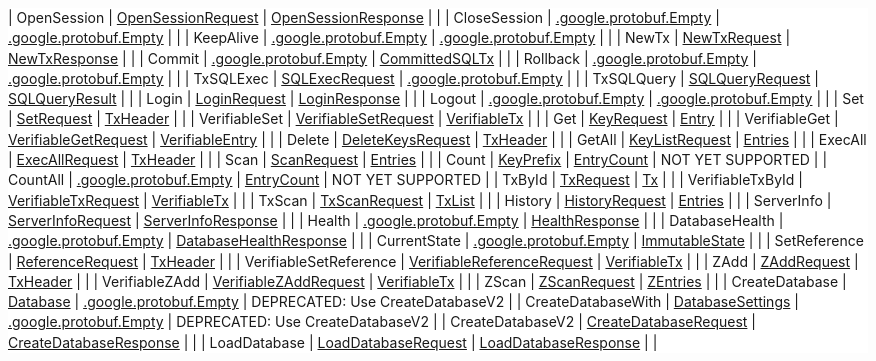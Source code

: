 | OpenSession | [OpenSessionRequest](#immudb-schema-OpenSessionRequest) | [OpenSessionResponse](#immudb-schema-OpenSessionResponse) |  |
| CloseSession | [.google.protobuf.Empty](#google-protobuf-Empty) | [.google.protobuf.Empty](#google-protobuf-Empty) |  |
| KeepAlive | [.google.protobuf.Empty](#google-protobuf-Empty) | [.google.protobuf.Empty](#google-protobuf-Empty) |  |
| NewTx | [NewTxRequest](#immudb-schema-NewTxRequest) | [NewTxResponse](#immudb-schema-NewTxResponse) |  |
| Commit | [.google.protobuf.Empty](#google-protobuf-Empty) | [CommittedSQLTx](#immudb-schema-CommittedSQLTx) |  |
| Rollback | [.google.protobuf.Empty](#google-protobuf-Empty) | [.google.protobuf.Empty](#google-protobuf-Empty) |  |
| TxSQLExec | [SQLExecRequest](#immudb-schema-SQLExecRequest) | [.google.protobuf.Empty](#google-protobuf-Empty) |  |
| TxSQLQuery | [SQLQueryRequest](#immudb-schema-SQLQueryRequest) | [SQLQueryResult](#immudb-schema-SQLQueryResult) |  |
| Login | [LoginRequest](#immudb-schema-LoginRequest) | [LoginResponse](#immudb-schema-LoginResponse) |  |
| Logout | [.google.protobuf.Empty](#google-protobuf-Empty) | [.google.protobuf.Empty](#google-protobuf-Empty) |  |
| Set | [SetRequest](#immudb-schema-SetRequest) | [TxHeader](#immudb-schema-TxHeader) |  |
| VerifiableSet | [VerifiableSetRequest](#immudb-schema-VerifiableSetRequest) | [VerifiableTx](#immudb-schema-VerifiableTx) |  |
| Get | [KeyRequest](#immudb-schema-KeyRequest) | [Entry](#immudb-schema-Entry) |  |
| VerifiableGet | [VerifiableGetRequest](#immudb-schema-VerifiableGetRequest) | [VerifiableEntry](#immudb-schema-VerifiableEntry) |  |
| Delete | [DeleteKeysRequest](#immudb-schema-DeleteKeysRequest) | [TxHeader](#immudb-schema-TxHeader) |  |
| GetAll | [KeyListRequest](#immudb-schema-KeyListRequest) | [Entries](#immudb-schema-Entries) |  |
| ExecAll | [ExecAllRequest](#immudb-schema-ExecAllRequest) | [TxHeader](#immudb-schema-TxHeader) |  |
| Scan | [ScanRequest](#immudb-schema-ScanRequest) | [Entries](#immudb-schema-Entries) |  |
| Count | [KeyPrefix](#immudb-schema-KeyPrefix) | [EntryCount](#immudb-schema-EntryCount) | NOT YET SUPPORTED |
| CountAll | [.google.protobuf.Empty](#google-protobuf-Empty) | [EntryCount](#immudb-schema-EntryCount) | NOT YET SUPPORTED |
| TxById | [TxRequest](#immudb-schema-TxRequest) | [Tx](#immudb-schema-Tx) |  |
| VerifiableTxById | [VerifiableTxRequest](#immudb-schema-VerifiableTxRequest) | [VerifiableTx](#immudb-schema-VerifiableTx) |  |
| TxScan | [TxScanRequest](#immudb-schema-TxScanRequest) | [TxList](#immudb-schema-TxList) |  |
| History | [HistoryRequest](#immudb-schema-HistoryRequest) | [Entries](#immudb-schema-Entries) |  |
| ServerInfo | [ServerInfoRequest](#immudb-schema-ServerInfoRequest) | [ServerInfoResponse](#immudb-schema-ServerInfoResponse) |  |
| Health | [.google.protobuf.Empty](#google-protobuf-Empty) | [HealthResponse](#immudb-schema-HealthResponse) |  |
| DatabaseHealth | [.google.protobuf.Empty](#google-protobuf-Empty) | [DatabaseHealthResponse](#immudb-schema-DatabaseHealthResponse) |  |
| CurrentState | [.google.protobuf.Empty](#google-protobuf-Empty) | [ImmutableState](#immudb-schema-ImmutableState) |  |
| SetReference | [ReferenceRequest](#immudb-schema-ReferenceRequest) | [TxHeader](#immudb-schema-TxHeader) |  |
| VerifiableSetReference | [VerifiableReferenceRequest](#immudb-schema-VerifiableReferenceRequest) | [VerifiableTx](#immudb-schema-VerifiableTx) |  |
| ZAdd | [ZAddRequest](#immudb-schema-ZAddRequest) | [TxHeader](#immudb-schema-TxHeader) |  |
| VerifiableZAdd | [VerifiableZAddRequest](#immudb-schema-VerifiableZAddRequest) | [VerifiableTx](#immudb-schema-VerifiableTx) |  |
| ZScan | [ZScanRequest](#immudb-schema-ZScanRequest) | [ZEntries](#immudb-schema-ZEntries) |  |
| CreateDatabase | [Database](#immudb-schema-Database) | [.google.protobuf.Empty](#google-protobuf-Empty) | DEPRECATED: Use CreateDatabaseV2 |
| CreateDatabaseWith | [DatabaseSettings](#immudb-schema-DatabaseSettings) | [.google.protobuf.Empty](#google-protobuf-Empty) | DEPRECATED: Use CreateDatabaseV2 |
| CreateDatabaseV2 | [CreateDatabaseRequest](#immudb-schema-CreateDatabaseRequest) | [CreateDatabaseResponse](#immudb-schema-CreateDatabaseResponse) |  |
| LoadDatabase | [LoadDatabaseRequest](#immudb-schema-LoadDatabaseRequest) | [LoadDatabaseResponse](#immudb-schema-LoadDatabaseResponse) |  |